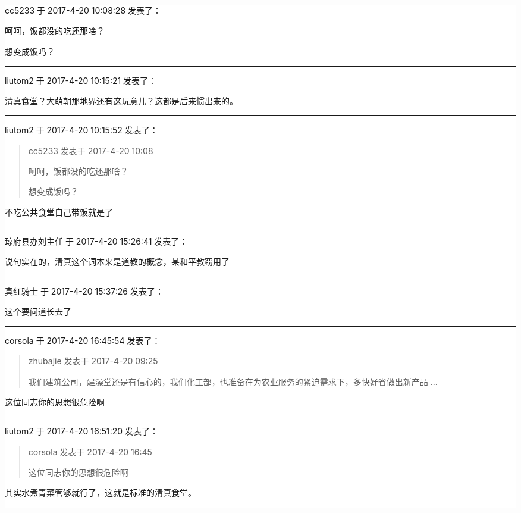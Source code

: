 cc5233 于 2017-4-20 10:08:28 发表了：

呵呵，饭都没的吃还那啥？

想变成饭吗？

---------

liutom2 于 2017-4-20 10:15:21 发表了：

清真食堂？大萌朝那地界还有这玩意儿？这都是后来惯出来的。

---------

liutom2 于 2017-4-20 10:15:52 发表了：

> cc5233 发表于 2017-4-20 10:08
> 
> 呵呵，饭都没的吃还那啥？
> 
> 想变成饭吗？



不吃公共食堂自己带饭就是了

---------

琼府县办刘主任 于 2017-4-20 15:26:41 发表了：

说句实在的，清真这个词本来是道教的概念，某和平教窃用了

---------

真红骑士 于 2017-4-20 15:37:26 发表了：

这个要问道长去了

---------

corsola 于 2017-4-20 16:45:54 发表了：

> zhubajie 发表于 2017-4-20 09:25
> 
> 我们建筑公司，建澡堂还是有信心的，我们化工部，也准备在为农业服务的紧迫需求下，多快好省做出新产品 ...



这位同志你的思想很危险啊

---------

liutom2 于 2017-4-20 16:51:20 发表了：

> corsola 发表于 2017-4-20 16:45
> 
> 这位同志你的思想很危险啊



其实水煮青菜管够就行了，这就是标准的清真食堂。

---------
